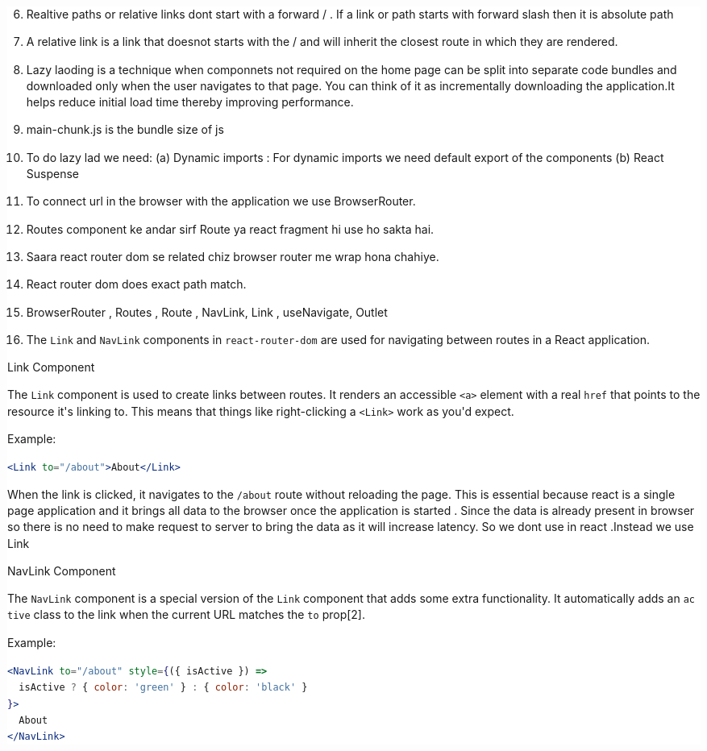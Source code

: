 6. Realtive paths or relative links dont start with a forward / . If a link or path starts with forward slash then it is absolute path

7. A relative link is a link that doesnot starts with the / and will inherit the closest route in which they are rendered.

8. Lazy laoding is a technique when componnets not required on the home page can be split into separate code bundles and downloaded only when the user navigates to that page. You can think of it as incrementally downloading the application.It helps reduce initial load time thereby improving performance.

9. main-chunk.js is the bundle size of js 

10. To do lazy lad we need:
(a) Dynamic imports : For dynamic imports we need default export of the components
(b) React Suspense

11. To connect url in the browser with the application we use BrowserRouter.

12. Routes component ke andar sirf Route ya react fragment hi use ho sakta hai.

13. Saara react router dom se related chiz browser router me wrap hona chahiye.

14. React router dom does exact path match.

15. BrowserRouter , Routes , Route , NavLink, Link , useNavigate, Outlet

16. The `Link` and `NavLink` components in `react-router-dom` are used for navigating between routes in a React application.

Link Component

The `Link` component is used to create links between routes. It renders an accessible `<a>` element with a real `href` that points to the resource it's linking to. This means that things like right-clicking a `<Link>` work as you'd expect.

Example:

```jsx
<Link to="/about">About</Link>
```

When the link is clicked, it navigates to the `/about` route without reloading the page. This is essential because react is a single page application and it brings all data to the browser once the application is started . Since the data is already present in browser so there is no need to make request to server to bring the data as it will increase latency. So we dont use <a> in react .Instead we use Link

NavLink Component

The `NavLink` component is a special version of the `Link` component that adds some extra functionality. It automatically adds an `active` class to the link when the current URL matches the `to` prop[2].

Example:

```jsx
<NavLink to="/about" style={({ isActive }) =>
  isActive ? { color: 'green' } : { color: 'black' }
}>
  About
</NavLink>
```
